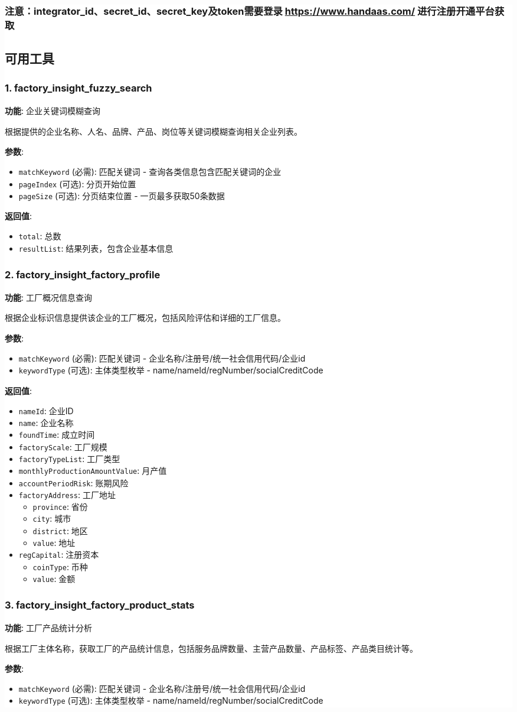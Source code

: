 ### 注意：integrator_id、secret_id、secret_key及token需要登录 https://www.handaas.com/ 进行注册开通平台获取


## 可用工具

### 1. factory_insight_fuzzy_search
**功能**: 企业关键词模糊查询

根据提供的企业名称、人名、品牌、产品、岗位等关键词模糊查询相关企业列表。

**参数**:
- `matchKeyword` (必需): 匹配关键词 - 查询各类信息包含匹配关键词的企业
- `pageIndex` (可选): 分页开始位置
- `pageSize` (可选): 分页结束位置 - 一页最多获取50条数据

**返回值**:
- `total`: 总数
- `resultList`: 结果列表，包含企业基本信息

### 2. factory_insight_factory_profile
**功能**: 工厂概况信息查询

根据企业标识信息提供该企业的工厂概况，包括风险评估和详细的工厂信息。

**参数**:
- `matchKeyword` (必需): 匹配关键词 - 企业名称/注册号/统一社会信用代码/企业id
- `keywordType` (可选): 主体类型枚举 - name/nameId/regNumber/socialCreditCode

**返回值**:
- `nameId`: 企业ID
- `name`: 企业名称
- `foundTime`: 成立时间
- `factoryScale`: 工厂规模
- `factoryTypeList`: 工厂类型
- `monthlyProductionAmountValue`: 月产值
- `accountPeriodRisk`: 账期风险
- `factoryAddress`: 工厂地址
  - `province`: 省份
  - `city`: 城市
  - `district`: 地区
  - `value`: 地址
- `regCapital`: 注册资本
  - `coinType`: 币种
  - `value`: 金额

### 3. factory_insight_factory_product_stats
**功能**: 工厂产品统计分析

根据工厂主体名称，获取工厂的产品统计信息，包括服务品牌数量、主营产品数量、产品标签、产品类目统计等。

**参数**:
- `matchKeyword` (必需): 匹配关键词 - 企业名称/注册号/统一社会信用代码/企业id
- `keywordType` (可选): 主体类型枚举 - name/nameId/regNumber/socialCreditCode
